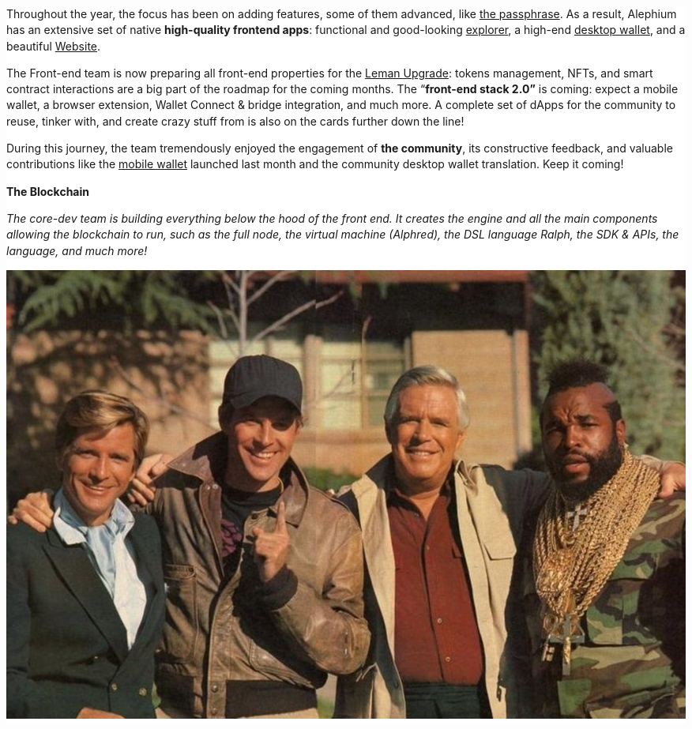 Throughout the year, the focus has been on adding features, some of them advanced, like <a href="https://medium.com/@alephium/bip39-passphrase-implementation-f87adecd6f59" >the passphrase</a>. As a result, Alephium has an extensive set of native **high-quality frontend apps**: functional and good-looking <a href="https://explorer.alephium.org/#/" >explorer</a>, a high-end <a href="https://github.com/alephium/desktop-wallet/releases/tag/v1.4.0" >desktop wallet</a>, and a beautiful [Website](/).

The Front-end team is now preparing all front-end properties for the <a href="https://medium.com/@alephium/announcing-the-leman-network-upgrade-c01a81e65f0e" >Leman Upgrade</a>: tokens management, NFTs, and smart contract interactions are a big part of the roadmap for the coming months. The “**front-end stack 2.0”** is coming: expect a mobile wallet, a browser extension, Wallet Connect & bridge integration, and much more. A complete set of dApps for the community to reuse, tinker with, and create crazy stuff from is also on the cards further down the line!

During this journey, the team tremendously enjoyed the engagement of **the community**, its constructive feedback, and valuable contributions like the <a href="https://twitter.com/alephium/status/1580824436613468161" >mobile wallet</a> launched last month and the community desktop wallet translation. Keep it coming!

**The Blockchain**

_The core-dev team is building everything below the hood of the front end. It creates the engine and all the main components allowing the blockchain to run, such as the full node, the virtual machine (Alphred), the DSL language Ralph, the SDK & APIs, the language, and much more!_

![](image_484c64bbba.jpg)
